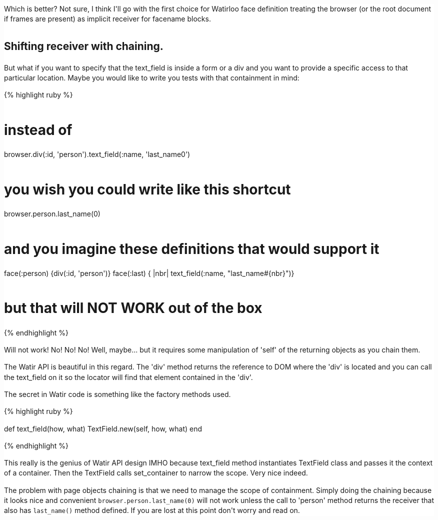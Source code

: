 Which is better? Not sure, I think I'll go with the first choice for Watirloo face definition treating the browser (or the root document if frames are present) as implicit receiver for facename blocks.

## Shifting receiver with chaining.

But what if you want to specify that the text_field is inside a form or a div and you want to provide a specific access to that particular location. Maybe you would like to write you tests with that containment in mind:

{% highlight ruby %}
# instead of 
browser.div(:id, 'person').text_field(:name, 'last_name0')

# you wish you could write like this shortcut
browser.person.last_name(0)

# and you imagine these definitions that would support it
face(:person) {div(:id, 'person')}
face(:last) { |nbr| text_field(:name, "last_name#{nbr}")}

# but that will NOT WORK out of the box
{% endhighlight %}

Will not work! No! No! No! Well, maybe... but it requires some manipulation of 'self' of the returning objects as you chain them.

The Watir API is beautiful in this regard. The 'div' method returns the reference to DOM where the 'div' is located and you can call the text_field on it so the locator will find that element contained in the 'div'.

The secret in Watir code is something like the factory methods used.

{% highlight ruby %}

def text_field(how, what)
  TextField.new(self, how, what)
end

{% endhighlight %}

This really is the genius of Watir API design IMHO because text_field method instantiates TextField class and passes it the context of a container. Then the TextField calls set_container to narrow the scope. Very nice indeed.

The problem with page objects chaining is that we need to manage the scope of containment. Simply doing the chaining because it looks nice and convenient `browser.person.last_name(0)` will not work unless the call to 'person' method returns the receiver that also has `last_name()` method defined. If you are lost at this point don't worry and read on.
